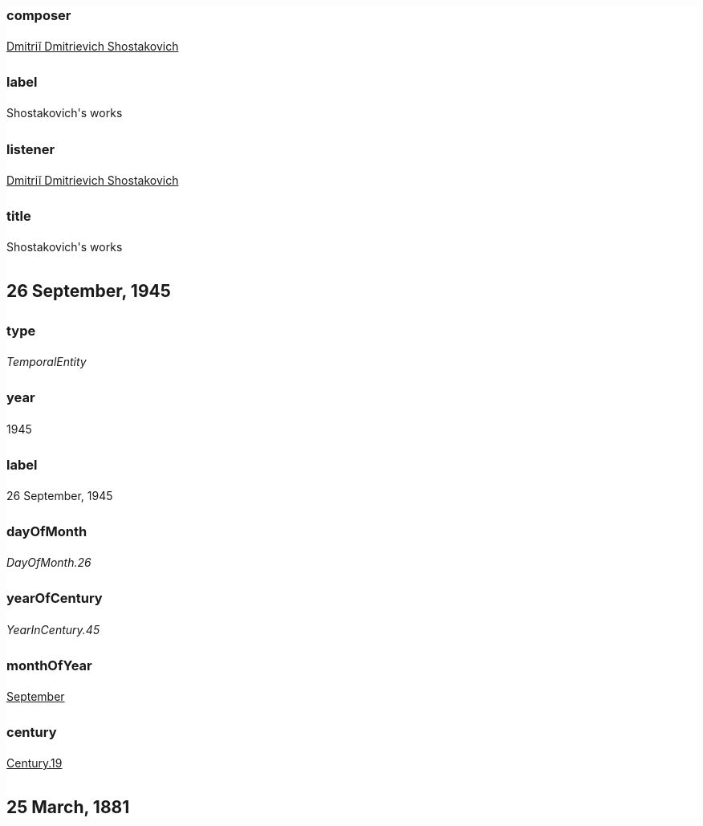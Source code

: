 ### composer


[Dmitriĭ Dmitrievich Shostakovich](#Dmitriĭ-Dmitrievich-Shostakovich)

### label


Shostakovich's works

### listener


[Dmitriĭ Dmitrievich Shostakovich](#Dmitriĭ-Dmitrievich-Shostakovich)

### title


Shostakovich's works

## 26 September, 1945

### type


*TemporalEntity*

### year


1945

### label


26 September, 1945

### dayOfMonth


*DayOfMonth.26*

### yearOfCentury


*YearInCentury.45*

### monthOfYear


[September](#September)

### century


[Century.19](#Century.19)

## 25 March, 1881
